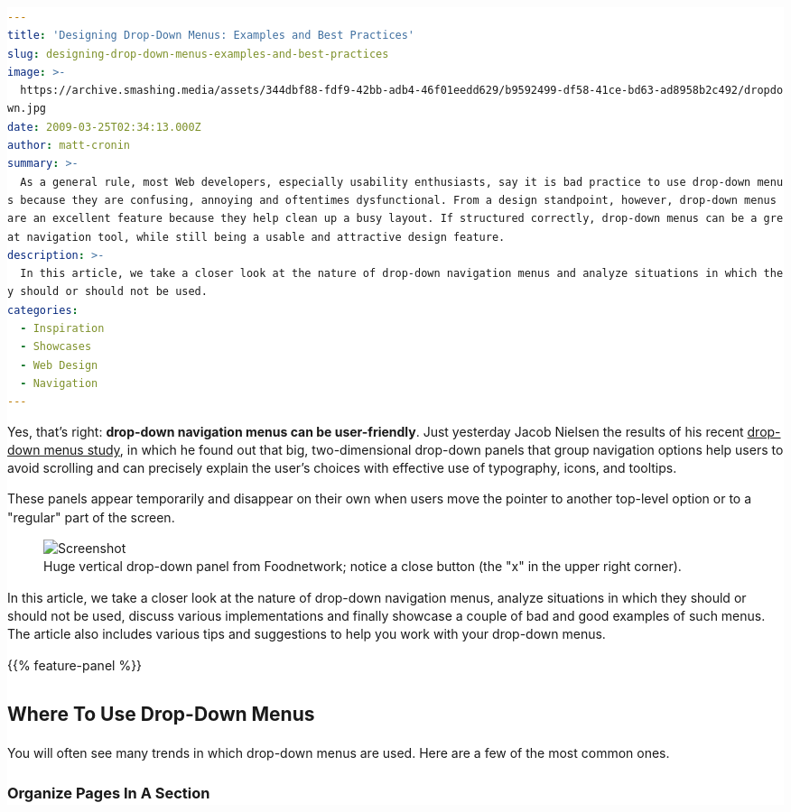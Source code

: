 ```yaml
---
title: 'Designing Drop-Down Menus: Examples and Best Practices'
slug: designing-drop-down-menus-examples-and-best-practices
image: >-
  https://archive.smashing.media/assets/344dbf88-fdf9-42bb-adb4-46f01eedd629/b9592499-df58-41ce-bd63-ad8958b2c492/dropdown.jpg
date: 2009-03-25T02:34:13.000Z
author: matt-cronin
summary: >-
  As a general rule, most Web developers, especially usability enthusiasts, say it is bad practice to use drop-down menus because they are confusing, annoying and oftentimes dysfunctional. From a design standpoint, however, drop-down menus are an excellent feature because they help clean up a busy layout. If structured correctly, drop-down menus can be a great navigation tool, while still being a usable and attractive design feature. 
description: >-
  In this article, we take a closer look at the nature of drop-down navigation menus and analyze situations in which they should or should not be used.
categories:
  - Inspiration
  - Showcases
  - Web Design
  - Navigation
---
```


Yes, that’s right: <strong>drop-down navigation menus can be user-friendly</strong>. Just yesterday Jacob Nielsen the results of his recent <a href="https://www.useit.com/alertbox/mega-dropdown-menus.html" rel="nofollow">drop-down menus study</a>, in which he found out that big, two-dimensional drop-down panels that group navigation options help users to avoid scrolling and can precisely explain the user’s choices with effective use of typography, icons, and tooltips.

These panels appear temporarily and disappear on their own when users move the pointer to another top-level option or to a "regular" part of the screen.

<figure><img loading="lazy" decoding="async" src="https://archive.smashing.media/assets/344dbf88-fdf9-42bb-adb4-46f01eedd629/455d7955-0f8d-4ed1-9b8b-77b83e5d9c2f/food.jpg" alt="Screenshot" width="500" height="404" /><br>
<figcaption>Huge vertical drop-down panel from Foodnetwork; notice a close button (the "x" in the upper right corner).</figcaption></figure>

In this article, we take a closer look at the nature of drop-down navigation menus, analyze situations in which they should or should not be used, discuss various implementations and finally showcase a couple of bad and good examples of such menus. The article also includes various tips and suggestions to help you work with your drop-down menus.

{{% feature-panel %}}

## Where To Use Drop-Down Menus

You will often see many trends in which drop-down menus are used. Here are a few of the most common ones.

### Organize Pages In A Section

